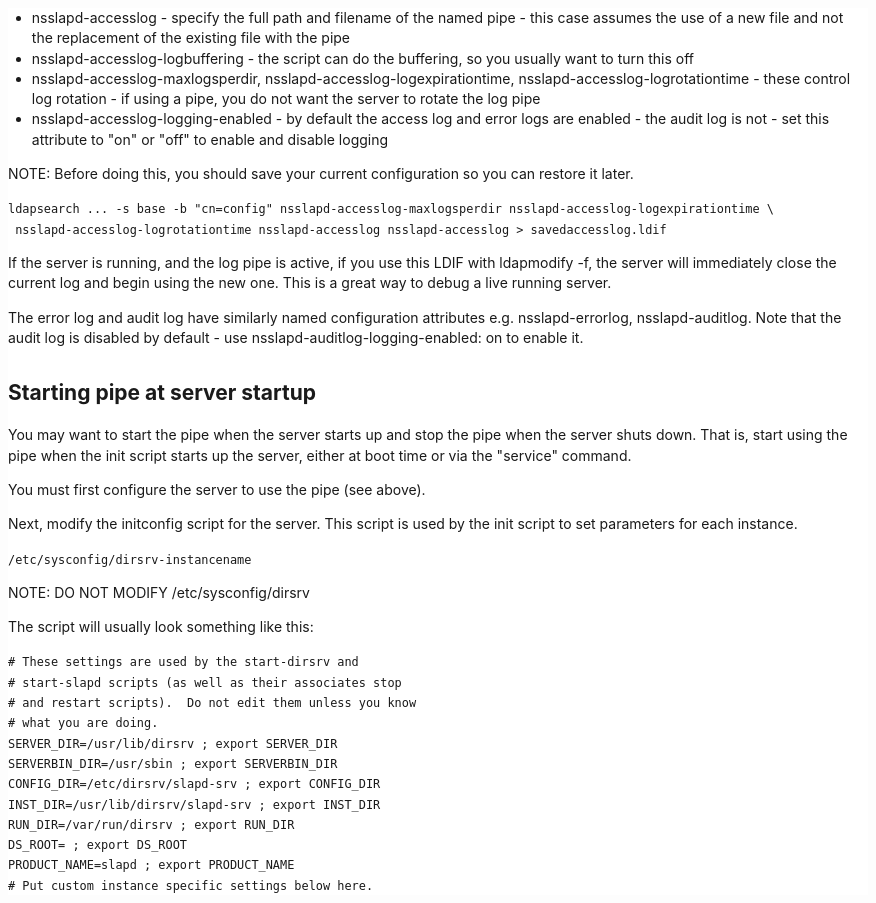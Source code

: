 
-   nsslapd-accesslog - specify the full path and filename of the named pipe - this case assumes the use of a new file and not the replacement of the existing file with the pipe
-   nsslapd-accesslog-logbuffering - the script can do the buffering, so you usually want to turn this off
-   nsslapd-accesslog-maxlogsperdir, nsslapd-accesslog-logexpirationtime, nsslapd-accesslog-logrotationtime - these control log rotation - if using a pipe, you do not want the server to rotate the log pipe
-   nsslapd-accesslog-logging-enabled - by default the access log and error logs are enabled - the audit log is not - set this attribute to "on" or "off" to enable and disable logging

NOTE: Before doing this, you should save your current configuration so you can restore it later.

    ldapsearch ... -s base -b "cn=config" nsslapd-accesslog-maxlogsperdir nsslapd-accesslog-logexpirationtime \
     nsslapd-accesslog-logrotationtime nsslapd-accesslog nsslapd-accesslog > savedaccesslog.ldif

If the server is running, and the log pipe is active, if you use this LDIF with ldapmodify -f, the server will immediately close the current log and begin using the new one. This is a great way to debug a live running server.

The error log and audit log have similarly named configuration attributes e.g. nsslapd-errorlog, nsslapd-auditlog. Note that the audit log is disabled by default - use nsslapd-auditlog-logging-enabled: on to enable it.

Starting pipe at server startup
-------------------------------

You may want to start the pipe when the server starts up and stop the pipe when the server shuts down. That is, start using the pipe when the init script starts up the server, either at boot time or via the "service" command.

You must first configure the server to use the pipe (see above).

Next, modify the initconfig script for the server. This script is used by the init script to set parameters for each instance.

    /etc/sysconfig/dirsrv-instancename    

NOTE: DO NOT MODIFY /etc/sysconfig/dirsrv

The script will usually look something like this:

    # These settings are used by the start-dirsrv and    
    # start-slapd scripts (as well as their associates stop    
    # and restart scripts).  Do not edit them unless you know    
    # what you are doing.    
    SERVER_DIR=/usr/lib/dirsrv ; export SERVER_DIR    
    SERVERBIN_DIR=/usr/sbin ; export SERVERBIN_DIR    
    CONFIG_DIR=/etc/dirsrv/slapd-srv ; export CONFIG_DIR    
    INST_DIR=/usr/lib/dirsrv/slapd-srv ; export INST_DIR    
    RUN_DIR=/var/run/dirsrv ; export RUN_DIR    
    DS_ROOT= ; export DS_ROOT    
    PRODUCT_NAME=slapd ; export PRODUCT_NAME    
    # Put custom instance specific settings below here.    
